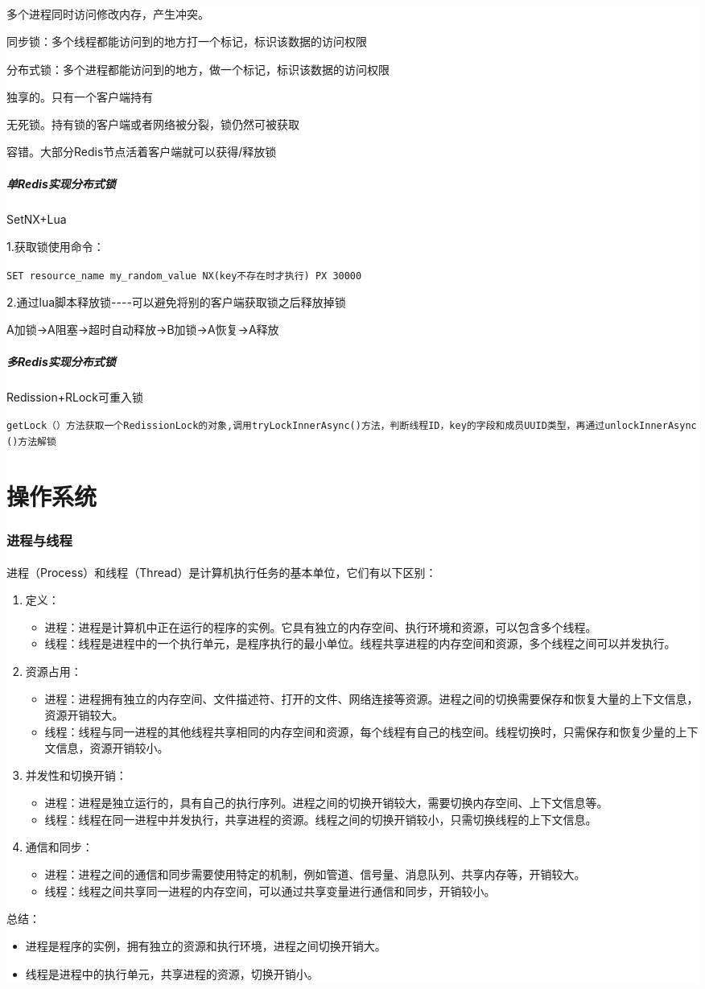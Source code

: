多个进程同时访问修改内存，产生冲突。

同步锁：多个线程都能访问到的地方打一个标记，标识该数据的访问权限

分布式锁：多个进程都能访问到的地方，做一个标记，标识该数据的访问权限

独享的。只有一个客户端持有

无死锁。持有锁的客户端或者网络被分裂，锁仍然可被获取

容错。大部分Redis节点活着客户端就可以获得/释放锁

##### 单Redis实现分布式锁

SetNX+Lua

1.获取锁使用命令：

`SET resource_name my_random_value NX(key不存在时才执行) PX 30000`

2.通过lua脚本释放锁----可以避免将别的客户端获取锁之后释放掉锁

A加锁->A阻塞->超时自动释放->B加锁->A恢复->A释放

##### 多Redis实现分布式锁

Redission+RLock可重入锁

`getLock（）方法获取一个RedissionLock的对象,调用tryLockInnerAsync()方法，判断线程ID，key的字段和成员UUID类型，再通过unlockInnerAsync()方法解锁`



# 操作系统

### 进程与线程

进程（Process）和线程（Thread）是计算机执行任务的基本单位，它们有以下区别：

1. 定义：
   - 进程：进程是计算机中正在运行的程序的实例。它具有独立的内存空间、执行环境和资源，可以包含多个线程。
   - 线程：线程是进程中的一个执行单元，是程序执行的最小单位。线程共享进程的内存空间和资源，多个线程之间可以并发执行。

2. 资源占用：
   - 进程：进程拥有独立的内存空间、文件描述符、打开的文件、网络连接等资源。进程之间的切换需要保存和恢复大量的上下文信息，资源开销较大。
   - 线程：线程与同一进程的其他线程共享相同的内存空间和资源，每个线程有自己的栈空间。线程切换时，只需保存和恢复少量的上下文信息，资源开销较小。

3. 并发性和切换开销：
   - 进程：进程是独立运行的，具有自己的执行序列。进程之间的切换开销较大，需要切换内存空间、上下文信息等。
   - 线程：线程在同一进程中并发执行，共享进程的资源。线程之间的切换开销较小，只需切换线程的上下文信息。

4. 通信和同步：
   - 进程：进程之间的通信和同步需要使用特定的机制，例如管道、信号量、消息队列、共享内存等，开销较大。
   - 线程：线程之间共享同一进程的内存空间，可以通过共享变量进行通信和同步，开销较小。

总结：
- 进程是程序的实例，拥有独立的资源和执行环境，进程之间切换开销大。

- 线程是进程中的执行单元，共享进程的资源，切换开销小。
